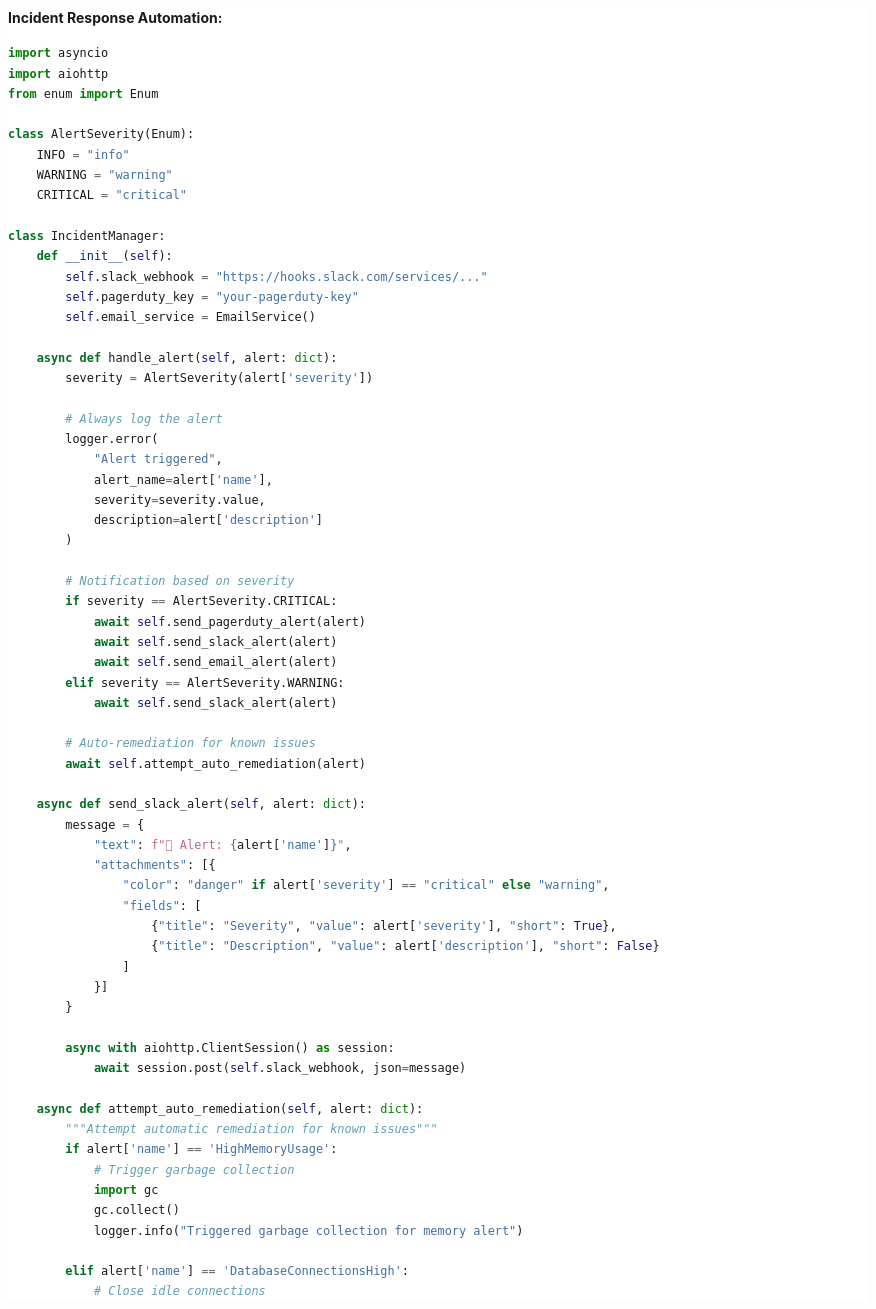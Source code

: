 **Incident Response Automation:**
```python
import asyncio
import aiohttp
from enum import Enum

class AlertSeverity(Enum):
    INFO = "info"
    WARNING = "warning"
    CRITICAL = "critical"

class IncidentManager:
    def __init__(self):
        self.slack_webhook = "https://hooks.slack.com/services/..."
        self.pagerduty_key = "your-pagerduty-key"
        self.email_service = EmailService()
    
    async def handle_alert(self, alert: dict):
        severity = AlertSeverity(alert['severity'])
        
        # Always log the alert
        logger.error(
            "Alert triggered",
            alert_name=alert['name'],
            severity=severity.value,
            description=alert['description']
        )
        
        # Notification based on severity
        if severity == AlertSeverity.CRITICAL:
            await self.send_pagerduty_alert(alert)
            await self.send_slack_alert(alert)
            await self.send_email_alert(alert)
        elif severity == AlertSeverity.WARNING:
            await self.send_slack_alert(alert)
        
        # Auto-remediation for known issues
        await self.attempt_auto_remediation(alert)
    
    async def send_slack_alert(self, alert: dict):
        message = {
            "text": f"🚨 Alert: {alert['name']}",
            "attachments": [{
                "color": "danger" if alert['severity'] == "critical" else "warning",
                "fields": [
                    {"title": "Severity", "value": alert['severity'], "short": True},
                    {"title": "Description", "value": alert['description'], "short": False}
                ]
            }]
        }
        
        async with aiohttp.ClientSession() as session:
            await session.post(self.slack_webhook, json=message)
    
    async def attempt_auto_remediation(self, alert: dict):
        """Attempt automatic remediation for known issues"""
        if alert['name'] == 'HighMemoryUsage':
            # Trigger garbage collection
            import gc
            gc.collect()
            logger.info("Triggered garbage collection for memory alert")
        
        elif alert['name'] == 'DatabaseConnectionsHigh':
            # Close idle connections
```